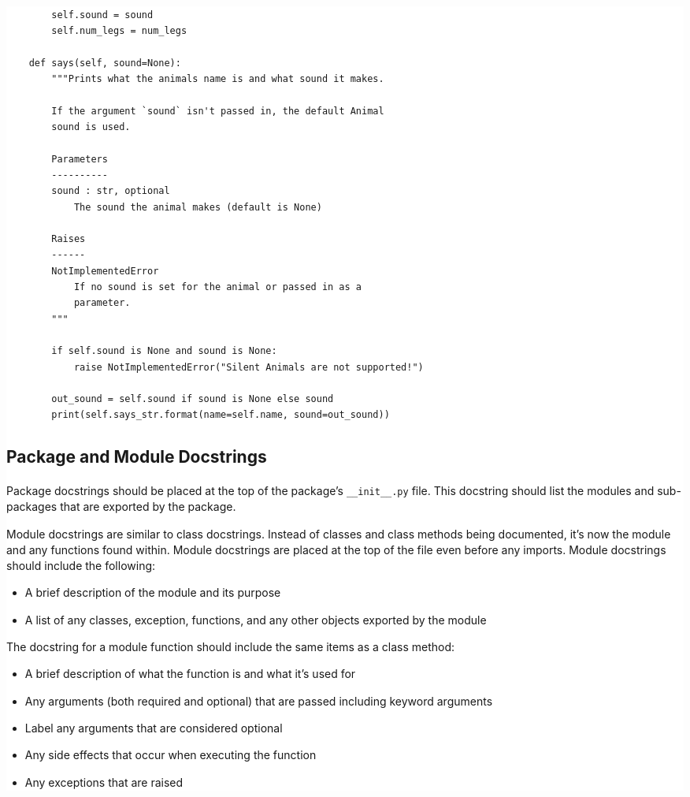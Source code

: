 ```
        self.sound = sound
        self.num_legs = num_legs

    def says(self, sound=None):
        """Prints what the animals name is and what sound it makes.

        If the argument `sound` isn't passed in, the default Animal
        sound is used.

        Parameters
        ----------
        sound : str, optional
            The sound the animal makes (default is None)

        Raises
        ------
        NotImplementedError
            If no sound is set for the animal or passed in as a
            parameter.
        """

        if self.sound is None and sound is None:
            raise NotImplementedError("Silent Animals are not supported!")

        out_sound = self.sound if sound is None else sound
        print(self.says_str.format(name=self.name, sound=out_sound))

```

## Package and Module Docstrings

Package docstrings should be placed at the top of the package’s `__init__.py` file. This docstring should list the modules and sub-packages that are exported by the package.

Module docstrings are similar to class docstrings. Instead of classes and class methods being documented, it’s now the module and any functions found within. Module docstrings are placed at the top of the file even before any imports. Module docstrings should include the following:

- A brief description of the module and its purpose

- A list of any classes, exception, functions, and any other objects exported by the module


The docstring for a module function should include the same items as a class method:

- A brief description of what the function is and what it’s used for

- Any arguments (both required and optional) that are passed including keyword arguments

- Label any arguments that are considered optional

- Any side effects that occur when executing the function

- Any exceptions that are raised
